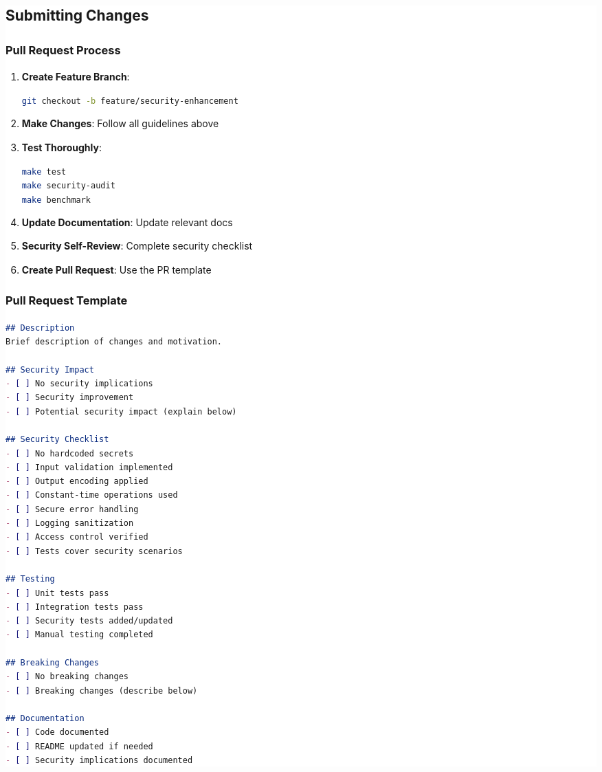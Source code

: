 ## Submitting Changes

### Pull Request Process

1. **Create Feature Branch**:
   ```bash
   git checkout -b feature/security-enhancement
   ```

2. **Make Changes**: Follow all guidelines above

3. **Test Thoroughly**:
   ```bash
   make test
   make security-audit
   make benchmark
   ```

4. **Update Documentation**: Update relevant docs

5. **Security Self-Review**: Complete security checklist

6. **Create Pull Request**: Use the PR template

### Pull Request Template

```markdown
## Description
Brief description of changes and motivation.

## Security Impact
- [ ] No security implications
- [ ] Security improvement
- [ ] Potential security impact (explain below)

## Security Checklist
- [ ] No hardcoded secrets
- [ ] Input validation implemented
- [ ] Output encoding applied
- [ ] Constant-time operations used
- [ ] Secure error handling
- [ ] Logging sanitization
- [ ] Access control verified
- [ ] Tests cover security scenarios

## Testing
- [ ] Unit tests pass
- [ ] Integration tests pass
- [ ] Security tests added/updated
- [ ] Manual testing completed

## Breaking Changes
- [ ] No breaking changes
- [ ] Breaking changes (describe below)

## Documentation
- [ ] Code documented
- [ ] README updated if needed
- [ ] Security implications documented
```
